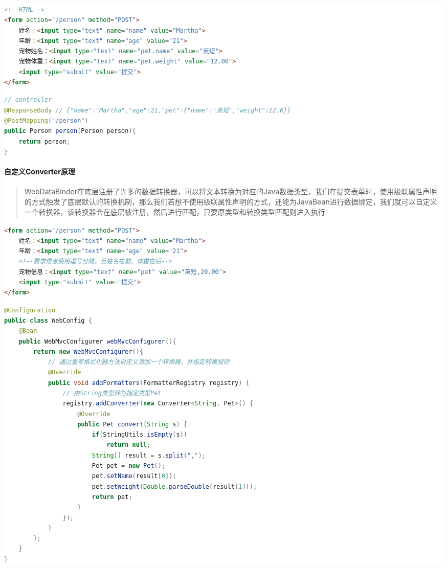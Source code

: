   ```html
  <!--HTML-->
  <form action="/person" method="POST">
      姓名：<input type="text" name="name" value="Martha">
      年龄：<input type="text" name="age" value="21">
      宠物姓名：<input type="text" name="pet.name" value="英短">
      宠物体重：<input type="text" name="pet.weight" value="12.00">
      <input type="submit" value="提交">
  </form>
  ```

  ```java
  // controller
  @ResponseBody // {"name":"Martha","age":21,"pet":{"name":"英短","weight":12.0}}
  @PostMapping("/person")
  public Person person(Person person){
      return person;
  }
  ```

#### 自定义Converter原理

> ​	WebDataBinder在底层注册了许多的数据转换器，可以将文本转换为对应的Java数据类型，我们在提交表单时，使用级联属性声明的方式触发了底层默认的转换机制，那么我们若想不使用级联属性声明的方式，还能为JavaBean进行数据绑定，我们就可以自定义一个转换器，该转换器会在底层被注册，然后进行匹配，只要原类型和转换类型匹配则进入执行

```html
<form action="/person" method="POST">
    姓名：<input type="text" name="name" value="Martha">
    年龄：<input type="text" name="age" value="21">
    <!--要求信息使用逗号分隔，且姓名在前，体重在后-->
    宠物信息：<input type="text" name="pet" value="英短,20.00">
    <input type="submit" value="提交">
</form>
```

```java
@Configuration
public class WebConfig {
    @Bean
    public WebMvcConfigurer webMvcConfigurer(){
        return new WebMvcConfigurer(){
            // 通过重写格式化器方法自定义添加一个转换器，并指定转换规则
            @Override
            public void addFormatters(FormatterRegistry registry) {
                // 由String类型转为指定类型Pet
                registry.addConverter(new Converter<String, Pet>() {
                    @Override
                    public Pet convert(String s) {
                        if(StringUtils.isEmpty(s))
                            return null;
                        String[] result = s.split(",");
                        Pet pet = new Pet();
                        pet.setName(result[0]);
                        pet.setWeight(Double.parseDouble(result[1]));
                        return pet;
                    }
                });
            }
        };
    }
}
```
